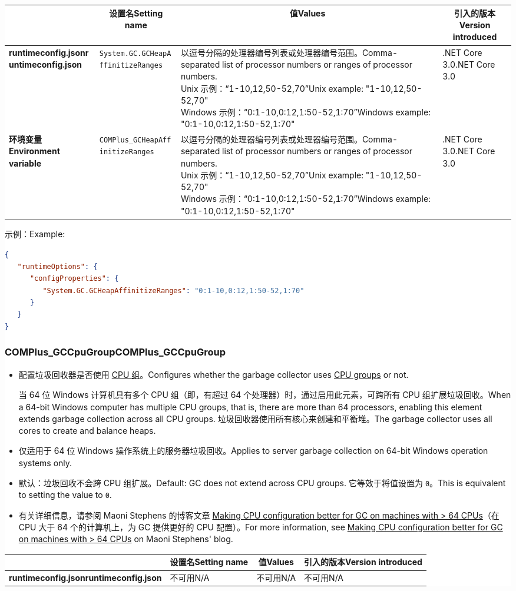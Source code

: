 | | <span data-ttu-id="eeeb5-228">设置名</span><span class="sxs-lookup"><span data-stu-id="eeeb5-228">Setting name</span></span> | <span data-ttu-id="eeeb5-229">值</span><span class="sxs-lookup"><span data-stu-id="eeeb5-229">Values</span></span> | <span data-ttu-id="eeeb5-230">引入的版本</span><span class="sxs-lookup"><span data-stu-id="eeeb5-230">Version introduced</span></span> |
| - | - | - | - |
| <span data-ttu-id="eeeb5-231">**runtimeconfig.json**</span><span class="sxs-lookup"><span data-stu-id="eeeb5-231">**runtimeconfig.json**</span></span> | `System.GC.GCHeapAffinitizeRanges` | <span data-ttu-id="eeeb5-232">以逗号分隔的处理器编号列表或处理器编号范围。</span><span class="sxs-lookup"><span data-stu-id="eeeb5-232">Comma-separated list of processor numbers or ranges of processor numbers.</span></span><br/><span data-ttu-id="eeeb5-233">Unix 示例：“1-10,12,50-52,70”</span><span class="sxs-lookup"><span data-stu-id="eeeb5-233">Unix example: "1-10,12,50-52,70"</span></span><br/><span data-ttu-id="eeeb5-234">Windows 示例：“0:1-10,0:12,1:50-52,1:70”</span><span class="sxs-lookup"><span data-stu-id="eeeb5-234">Windows example: "0:1-10,0:12,1:50-52,1:70"</span></span> | <span data-ttu-id="eeeb5-235">.NET Core 3.0</span><span class="sxs-lookup"><span data-stu-id="eeeb5-235">.NET Core 3.0</span></span> |
| <span data-ttu-id="eeeb5-236">**环境变量**</span><span class="sxs-lookup"><span data-stu-id="eeeb5-236">**Environment variable**</span></span> | `COMPlus_GCHeapAffinitizeRanges` | <span data-ttu-id="eeeb5-237">以逗号分隔的处理器编号列表或处理器编号范围。</span><span class="sxs-lookup"><span data-stu-id="eeeb5-237">Comma-separated list of processor numbers or ranges of processor numbers.</span></span><br/><span data-ttu-id="eeeb5-238">Unix 示例：“1-10,12,50-52,70”</span><span class="sxs-lookup"><span data-stu-id="eeeb5-238">Unix example: "1-10,12,50-52,70"</span></span><br/><span data-ttu-id="eeeb5-239">Windows 示例：“0:1-10,0:12,1:50-52,1:70”</span><span class="sxs-lookup"><span data-stu-id="eeeb5-239">Windows example: "0:1-10,0:12,1:50-52,1:70"</span></span> | <span data-ttu-id="eeeb5-240">.NET Core 3.0</span><span class="sxs-lookup"><span data-stu-id="eeeb5-240">.NET Core 3.0</span></span> |

<span data-ttu-id="eeeb5-241">示例：</span><span class="sxs-lookup"><span data-stu-id="eeeb5-241">Example:</span></span>

```json
{
   "runtimeOptions": {
      "configProperties": {
         "System.GC.GCHeapAffinitizeRanges": "0:1-10,0:12,1:50-52,1:70"
      }
   }
}
```

### <a name="complus_gccpugroup"></a><span data-ttu-id="eeeb5-242">COMPlus_GCCpuGroup</span><span class="sxs-lookup"><span data-stu-id="eeeb5-242">COMPlus_GCCpuGroup</span></span>

- <span data-ttu-id="eeeb5-243">配置垃圾回收器是否使用 [CPU 组](/windows/win32/procthread/processor-groups)。</span><span class="sxs-lookup"><span data-stu-id="eeeb5-243">Configures whether the garbage collector uses [CPU groups](/windows/win32/procthread/processor-groups) or not.</span></span>

  <span data-ttu-id="eeeb5-244">当 64 位 Windows 计算机具有多个 CPU 组（即，有超过 64 个处理器）时，通过启用此元素，可跨所有 CPU 组扩展垃圾回收。</span><span class="sxs-lookup"><span data-stu-id="eeeb5-244">When a 64-bit Windows computer has multiple CPU groups, that is, there are more than 64 processors, enabling this element extends garbage collection across all CPU groups.</span></span> <span data-ttu-id="eeeb5-245">垃圾回收器使用所有核心来创建和平衡堆。</span><span class="sxs-lookup"><span data-stu-id="eeeb5-245">The garbage collector uses all cores to create and balance heaps.</span></span>

- <span data-ttu-id="eeeb5-246">仅适用于 64 位 Windows 操作系统上的服务器垃圾回收。</span><span class="sxs-lookup"><span data-stu-id="eeeb5-246">Applies to server garbage collection on 64-bit Windows operation systems only.</span></span>
- <span data-ttu-id="eeeb5-247">默认：垃圾回收不会跨 CPU 组扩展。</span><span class="sxs-lookup"><span data-stu-id="eeeb5-247">Default: GC does not extend across CPU groups.</span></span> <span data-ttu-id="eeeb5-248">它等效于将值设置为 `0`。</span><span class="sxs-lookup"><span data-stu-id="eeeb5-248">This is equivalent to setting the value to `0`.</span></span>
- <span data-ttu-id="eeeb5-249">有关详细信息，请参阅 Maoni Stephens 的博客文章 [Making CPU configuration better for GC on machines with > 64 CPUs](https://devblogs.microsoft.com/dotnet/making-cpu-configuration-better-for-gc-on-machines-with-64-cpus/)（在 CPU 大于 64 个的计算机上，为 GC 提供更好的 CPU 配置）。</span><span class="sxs-lookup"><span data-stu-id="eeeb5-249">For more information, see [Making CPU configuration better for GC on machines with > 64 CPUs](https://devblogs.microsoft.com/dotnet/making-cpu-configuration-better-for-gc-on-machines-with-64-cpus/) on Maoni Stephens' blog.</span></span>

| | <span data-ttu-id="eeeb5-250">设置名</span><span class="sxs-lookup"><span data-stu-id="eeeb5-250">Setting name</span></span> | <span data-ttu-id="eeeb5-251">值</span><span class="sxs-lookup"><span data-stu-id="eeeb5-251">Values</span></span> | <span data-ttu-id="eeeb5-252">引入的版本</span><span class="sxs-lookup"><span data-stu-id="eeeb5-252">Version introduced</span></span> |
| - | - | - | - |
| <span data-ttu-id="eeeb5-253">**runtimeconfig.json**</span><span class="sxs-lookup"><span data-stu-id="eeeb5-253">**runtimeconfig.json**</span></span> | <span data-ttu-id="eeeb5-254">不可用</span><span class="sxs-lookup"><span data-stu-id="eeeb5-254">N/A</span></span> | <span data-ttu-id="eeeb5-255">不可用</span><span class="sxs-lookup"><span data-stu-id="eeeb5-255">N/A</span></span> | <span data-ttu-id="eeeb5-256">不可用</span><span class="sxs-lookup"><span data-stu-id="eeeb5-256">N/A</span></span> |
